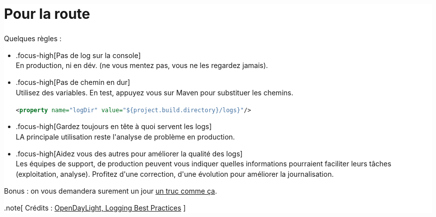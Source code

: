
# Pour la route

Quelques règles :

- .focus-high[Pas de log sur la console]  
  En production, ni en dév. (ne vous mentez pas, vous ne les regardez jamais).

- .focus-high[Pas de chemin en dur]  
  Utilisez des variables. En test, appuyez vous sur Maven pour substituer les chemins.

  ```xml
  <property name="logDir" value="${project.build.directory}/logs}"/>
  ```

- .focus-high[Gardez toujours en tête à quoi servent les logs]  
  LA principale utilisation reste l'analyse de problème en production.

- .focus-high[Aidez vous des autres pour améliorer la qualité des logs]  
  Les équipes de support, de production peuvent vous indiquer quelles informations pourraient
  faciliter leurs tâches (exploitation, analyse). Profitez d'une correction, d'une évolution pour
  améliorer la journalisation.

Bonus : on vous demandera surement un jour [un truc comme ça](https://moelholm.com/2016/08/16/spring-boot-enhance-your-logging/).

.note[
Crédits : [OpenDayLight, Logging Best Practices](https://wiki.opendaylight.org/view/BestPractices/Logging_Best_Practices)
]

